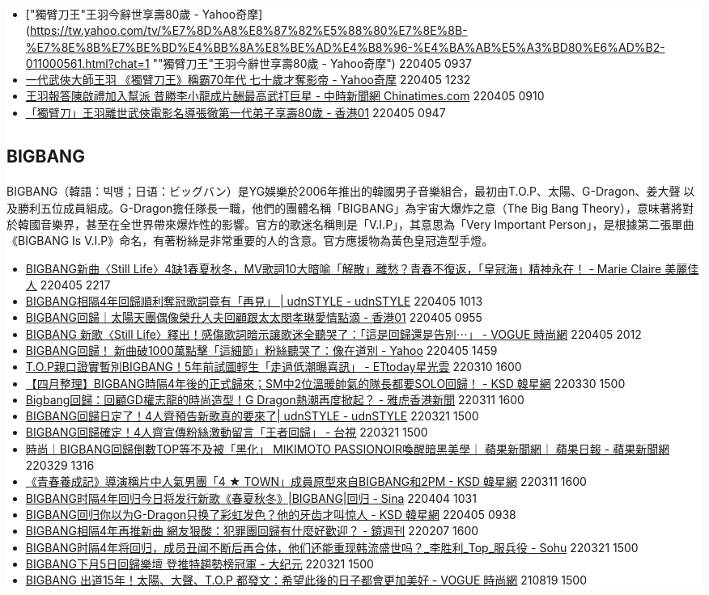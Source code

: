 - ["獨臂刀王"王羽今辭世享壽80歲 - Yahoo奇摩](https://tw.yahoo.com/tv/%E7%8D%A8%E8%87%82%E5%88%80%E7%8E%8B-%E7%8E%8B%E7%BE%BD%E4%BB%8A%E8%BE%AD%E4%B8%96-%E4%BA%AB%E5%A3%BD80%E6%AD%B2-011000561.html?chat=1 ""獨臂刀王"王羽今辭世享壽80歲 - Yahoo奇摩") 220405 0937
- [一代武俠大師王羽 《獨臂刀王》稱霸70年代 七十歲才奪影帝 - Yahoo奇摩](https://tw.yahoo.com/tv/%E4%BB%A3%E6%AD%A6%E4%BF%A0%E5%A4%A7%E5%B8%AB%E7%8E%8B%E7%BE%BD-%E7%8D%A8%E8%87%82%E5%88%80%E7%8E%8B-%E7%A8%B1%E9%9C%B870%E5%B9%B4%E4%BB%A3-%E4%B8%83%E5%8D%81%E6%AD%B2%E6%89%8D%E5%A5%AA%E5%BD%B1%E5%B8%9D-041450436.html "一代武俠大師王羽 《獨臂刀王》稱霸70年代 七十歲才奪影帝 - Yahoo奇摩") 220405 1232
- [王羽報答陳啟禮加入幫派 昔勝李小龍成片酬最高武打巨星 - 中時新聞網 Chinatimes.com](https://www.chinatimes.com/amp/realtimenews/20220405000848-260404 "王羽報答陳啟禮加入幫派 昔勝李小龍成片酬最高武打巨星 - 中時新聞網 Chinatimes.com") 220405 0910
- [「獨臂刀」王羽離世武俠電影名導張徹第一代弟子享壽80歲 - 香港01](https://www.hk01.com/article/755347 "「獨臂刀」王羽離世武俠電影名導張徹第一代弟子享壽80歲 - 香港01") 220405 0947

## BIGBANG

BIGBANG（韓語：빅뱅；日语：ビッグバン）是YG娛樂於2006年推出的韓國男子音樂組合，最初由T.O.P、太陽、G-Dragon、姜大聲 以及勝利五位成員組成。G-Dragon擔任隊長一職，他們的團體名稱「BIGBANG」為宇宙大爆炸之意（The Big Bang Theory），意味著將對於韓國音樂界，甚至在全世界帶來爆炸性的影響。官方的歌迷名稱則是「V.I.P」，其意思為「Very Important Person」，是根據第二張單曲《BIGBANG Is V.I.P》命名，有著粉絲是非常重要的人的含意。官方應援物為黃色皇冠造型手燈。
- [BIGBANG新曲〈Still Life〉4缺1春夏秋冬，MV歌詞10大暗喻「解散」離愁？青春不復返，「皇冠海」精神永在！ - Marie Claire 美麗佳人](https://www.marieclaire.com.tw/entertainment/music/64862 "BIGBANG新曲〈Still Life〉4缺1春夏秋冬，MV歌詞10大暗喻「解散」離愁？青春不復返，「皇冠海」精神永在！ - Marie Claire 美麗佳人") 220405 2217
- [BIGBANG相隔4年回歸順利奪冠歌詞竟有「再見」 | udnSTYLE - udnSTYLE](https://style.udn.com/style/story/8065/6215645 "BIGBANG相隔4年回歸順利奪冠歌詞竟有「再見」 | udnSTYLE - udnSTYLE") 220405 1013
- [BIGBANG回歸｜太陽天團偶像榮升人夫回顧跟太太閔孝琳愛情點滴 - 香港01](https://www.hk01.com/%E7%9F%A5%E6%80%A7%E5%A5%B3%E7%94%9F/755092/bigbang%E5%9B%9E%E6%AD%B8-%E5%A4%AA%E9%99%BD%E5%A4%A9%E5%9C%98%E5%81%B6%E5%83%8F%E6%A6%AE%E5%8D%87%E4%BA%BA%E5%A4%AB-%E5%9B%9E%E9%A1%A7%E8%B7%9F%E5%A4%AA%E5%A4%AA%E9%96%94%E5%AD%9D%E7%90%B3%E6%84%9B%E6%83%85%E9%BB%9E%E6%BB%B4 "BIGBANG回歸｜太陽天團偶像榮升人夫回顧跟太太閔孝琳愛情點滴 - 香港01") 220405 0955
- [BIGBANG 新歌〈Still Life〉釋出！感傷歌詞暗示讓歌迷全聽哭了：「這是回歸還是告別⋯」 - VOGUE 時尚網](https://www.vogue.com.tw/entertainment/article/bigbang-announces-comeback-date "BIGBANG 新歌〈Still Life〉釋出！感傷歌詞暗示讓歌迷全聽哭了：「這是回歸還是告別⋯」 - VOGUE 時尚網") 220405 2012
- [BIGBANG回歸！ 新曲破1000萬點擊「這細節」粉絲聽哭了：像在道別 - Yahoo](https://tw.tv.yahoo.com/bigbang%E5%9B%9E%E6%AD%B8-%E6%96%B0%E6%9B%B2%E7%A0%B41000%E8%90%AC%E9%BB%9E%E6%93%8A-%E9%80%99%E7%B4%B0%E7%AF%80-%E7%B2%89%E7%B5%B2%E8%81%BD%E5%93%AD%E4%BA%86-%E5%83%8F%E5%9C%A8%E9%81%93%E5%88%A5-054345878.html?chat=1 "BIGBANG回歸！ 新曲破1000萬點擊「這細節」粉絲聽哭了：像在道別 - Yahoo") 220405 1459
- [T.O.P親口證實暫別BIGBANG！5年前試圖輕生「走過低潮曝喜訊」 - ETtoday星光雲](https://star.ettoday.net/news/2205363 "T.O.P親口證實暫別BIGBANG！5年前試圖輕生「走過低潮曝喜訊」 - ETtoday星光雲") 220310 1600
- [【四月整理】BIGBANG時隔4年後的正式歸來；SM中2位溫暖帥氣的隊長都要SOLO回歸！ - KSD 韓星網](https://www.koreastardaily.com/tc/news/140570 "【四月整理】BIGBANG時隔4年後的正式歸來；SM中2位溫暖帥氣的隊長都要SOLO回歸！ - KSD 韓星網") 220330 1500
- [Bigbang回歸：回顧GD權志龍的時尚造型！G Dragon熱潮再度掀起？ - 雅虎香港新聞](https://hk.news.yahoo.com/bigbang%E5%9B%9E%E6%AD%B8-%E5%9B%9E%E9%A1%A7gd%E6%AC%8A%E5%BF%97%E9%BE%8D%E7%9A%84%E6%99%82%E5%B0%9A%E9%80%A0%E5%9E%8B-g-dragon%E7%86%B1%E6%BD%AE%E5%86%8D%E5%BA%A6%E6%8E%80%E8%B5%B7-032113116.html "Bigbang回歸：回顧GD權志龍的時尚造型！G Dragon熱潮再度掀起？ - 雅虎香港新聞") 220311 1600
- [BIGBANG回歸日定了！4人齊預告新歌真的要來了| udnSTYLE - udnSTYLE](https://style.udn.com/style/story/8065/6181171 "BIGBANG回歸日定了！4人齊預告新歌真的要來了| udnSTYLE - udnSTYLE") 220321 1500
- [BIGBANG回歸確定！4人齊宣傳粉絲激動留言「王者回歸」 - 台視](https://news.ttv.com.tw/news/11103210003400W "BIGBANG回歸確定！4人齊宣傳粉絲激動留言「王者回歸」 - 台視") 220321 1500
- [時尚｜BIGBANG回歸倒數TOP等不及被「黑化」 MIKIMOTO PASSIONOIR喚醒暗黑美學｜ 蘋果新聞網｜ 蘋果日報 - 蘋果新聞網](https://tw.appledaily.com/entertainment/20220329/BFA3HSKMT5DDZK2VAVWQTNSRXE/ "時尚｜BIGBANG回歸倒數TOP等不及被「黑化」 MIKIMOTO PASSIONOIR喚醒暗黑美學｜ 蘋果新聞網｜ 蘋果日報 - 蘋果新聞網") 220329 1316
- [《青春養成記》導演稱片中人氣男團「4 ★ TOWN」成員原型來自BIGBANG和2PM - KSD 韓星網](https://www.koreastardaily.com/tc/news/140266 "《青春養成記》導演稱片中人氣男團「4 ★ TOWN」成員原型來自BIGBANG和2PM - KSD 韓星網") 220311 1600
- [BIGBANG时隔4年回归今日将发行新歌《春夏秋冬》|BIGBANG|回归 - Sina](https://ent.sina.com.cn/k/2022-04-04/doc-imcwipii2290749.shtml "BIGBANG时隔4年回归今日将发行新歌《春夏秋冬》|BIGBANG|回归 - Sina") 220404 1031
- [BIGBANG回归你以为G-Dragon只换了彩虹发色？他的牙齿才叫惊人 - KSD 韓星網](https://www.koreastardaily.com/sc/news/140661 "BIGBANG回归你以为G-Dragon只换了彩虹发色？他的牙齿才叫惊人 - KSD 韓星網") 220405 0938
- [BIGBANG相隔4年再推新曲 網友狠酸：犯罪團回歸有什麼好歡迎？ - 鏡週刊](https://www.mirrormedia.mg/story/20220207ent019/ "BIGBANG相隔4年再推新曲 網友狠酸：犯罪團回歸有什麼好歡迎？ - 鏡週刊") 220207 1600
- [BIGBANG时隔4年将回归，成员丑闻不断后再合体，他们还能重现韩流盛世吗？_李胜利_Top_服兵役 - Sohu](http://www.sohu.com/a/531423466_413670 "BIGBANG时隔4年将回归，成员丑闻不断后再合体，他们还能重现韩流盛世吗？_李胜利_Top_服兵役 - Sohu") 220321 1500
- [BIGBANG下月5日回歸樂壇 登推特趨勢榜冠軍 - 大纪元](https://www.epochtimes.com/gb/22/3/21/n13660877.htm "BIGBANG下月5日回歸樂壇 登推特趨勢榜冠軍 - 大纪元") 220321 1500
- [BIGBANG 出道15年！太陽、大聲、T.O.P 都發文：希望此後的日子都會更加美好 - VOGUE 時尚網](https://www.vogue.com.tw/entertainment/article/bigbang-15th-year-anniversary "BIGBANG 出道15年！太陽、大聲、T.O.P 都發文：希望此後的日子都會更加美好 - VOGUE 時尚網") 210819 1500